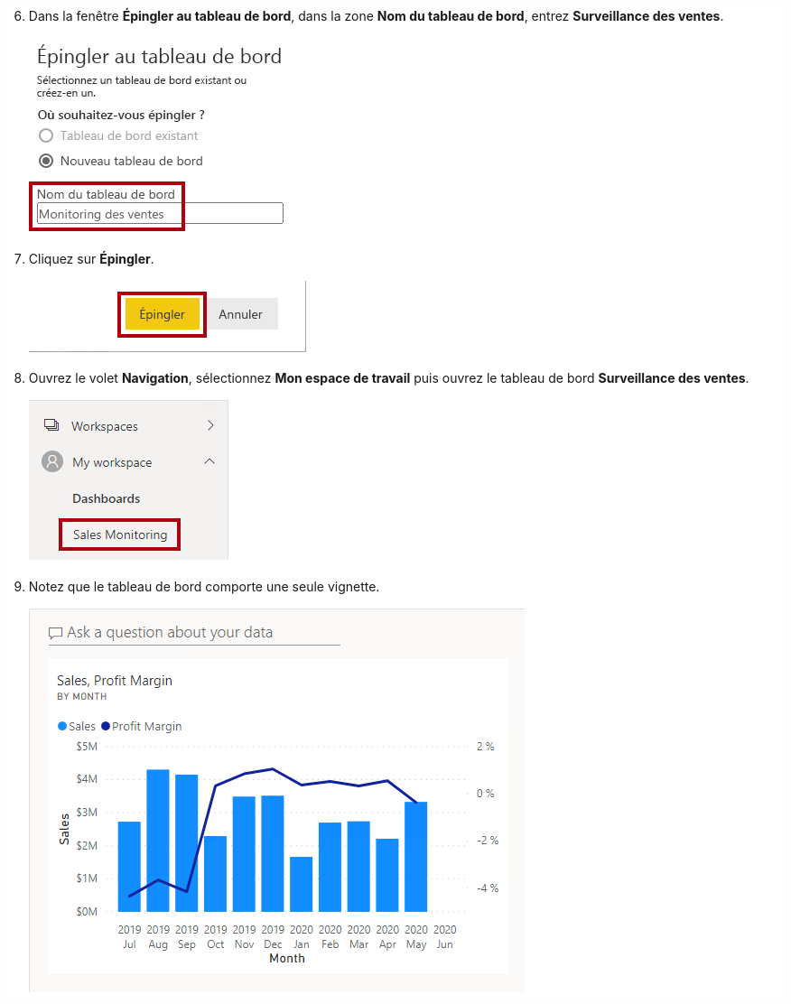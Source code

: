 6. Dans la fenêtre **Épingler au tableau de bord**, dans la zone **Nom du tableau de bord**, entrez **Surveillance des ventes**.

    ![Image 3](Linked_image_Files/09-create-power-bi-dashboard_image19.png)

7. Cliquez sur **Épingler**.

    ![Image 1](Linked_image_Files/09-create-power-bi-dashboard_image20.png)

8. Ouvrez le volet **Navigation**, sélectionnez **Mon espace de travail** puis ouvrez le tableau de bord **Surveillance des ventes**.

    ![Image 44](Linked_image_Files/09-create-power-bi-dashboard_image21.png)

9. Notez que le tableau de bord comporte une seule vignette.

    ![Image 45](Linked_image_Files/09-create-power-bi-dashboard_image22.png)
